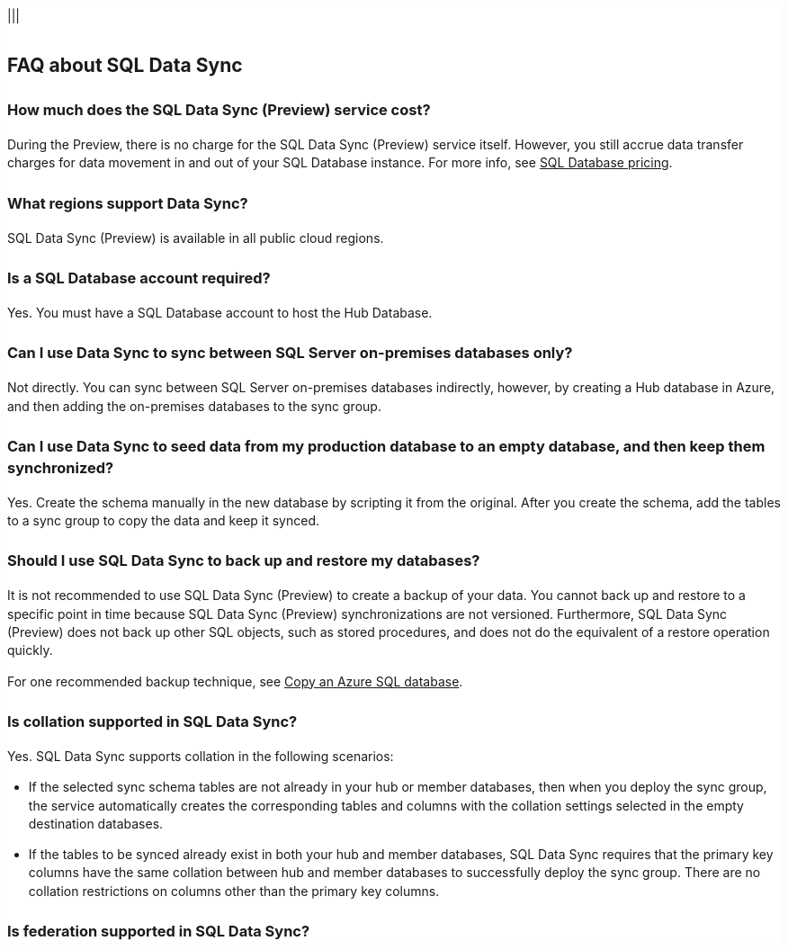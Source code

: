 |||

## FAQ about SQL Data Sync

### How much does the SQL Data Sync (Preview) service cost?

During the Preview, there is no charge for the SQL Data Sync (Preview) service itself.  However, you still accrue data transfer charges for data movement in and out of your SQL Database instance. For more info, see [SQL Database pricing](https://www.azure.cn/pricing/details/sql-database/).

### What regions support Data Sync?

SQL Data Sync (Preview) is available in all public cloud regions.

### Is a SQL Database account required? 

Yes. You must have a SQL Database account to host the Hub Database.

### Can I use Data Sync to sync between SQL Server on-premises databases only? 
Not directly. You can sync between SQL Server on-premises databases indirectly, however, by creating a Hub database in Azure, and then adding the on-premises databases to the sync group.
   
### Can I use Data Sync to seed data from my production database to an empty database, and then keep them synchronized? 
Yes. Create the schema manually in the new database by scripting it from the original. After you create the schema, add the tables to a sync group to copy the data and keep it synced.

### Should I use SQL Data Sync to back up and restore my databases?

It is not recommended to use SQL Data Sync (Preview) to create a backup of your data. You cannot back up and restore to a specific point in time because SQL Data Sync (Preview) synchronizations are not versioned. Furthermore, SQL Data Sync (Preview) does not back up other SQL objects, such as stored procedures, and does not do the equivalent of a restore operation quickly.

For one recommended backup technique, see [Copy an Azure SQL database](sql-database-copy.md).

### Is collation supported in SQL Data Sync?

Yes. SQL Data Sync supports collation in the following scenarios:

-   If the selected sync schema tables are not already in your hub or member databases, then when you deploy the sync group, the service automatically creates the corresponding tables and columns with the collation settings selected in the empty destination databases.

-   If the tables to be synced already exist in both your hub and member databases, SQL Data Sync requires that the primary key columns have the same collation between hub and member databases to successfully deploy the sync group. There are no collation restrictions on columns other than the primary key columns.

### Is federation supported in SQL Data Sync?
